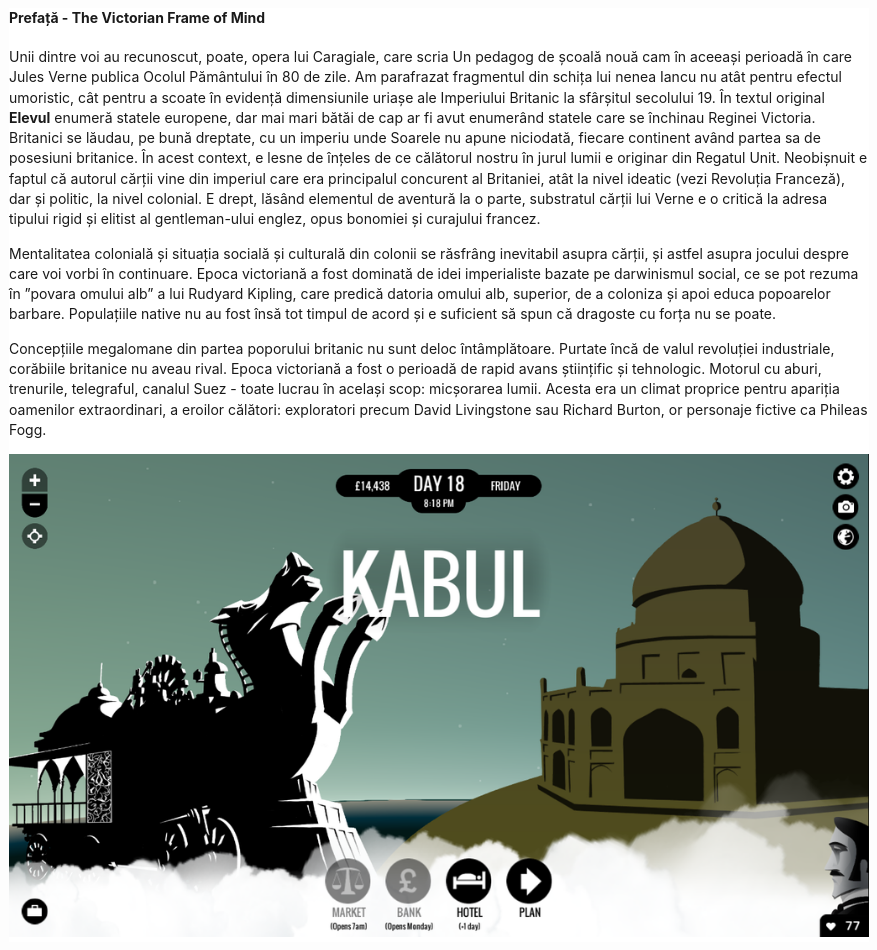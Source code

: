 #### Prefață - The Victorian Frame of Mind

Unii dintre voi au recunoscut, poate, opera lui Caragiale, care scria Un pedagog de școală nouă cam în aceeași perioadă în care Jules Verne publica Ocolul Pământului în 80 de zile. Am parafrazat fragmentul din schița lui nenea Iancu nu atât pentru efectul umoristic, cât pentru a scoate în evidență dimensiunile uriașe ale Imperiului Britanic la sfârșitul secolului 19. În textul original **Elevul** enumeră statele europene, dar mai mari bătăi de cap ar fi avut enumerând statele care se închinau Reginei Victoria. Britanici se lăudau, pe bună dreptate, cu un imperiu unde Soarele nu apune niciodată, fiecare continent având partea sa de posesiuni britanice. În acest context, e lesne de înțeles de ce călătorul nostru în jurul lumii e originar din Regatul Unit. Neobișnuit e faptul că autorul cărții vine din imperiul care era principalul concurent al Britaniei, atât la nivel ideatic (vezi Revoluția Franceză), dar și politic, la nivel colonial. E drept, lăsând elementul de aventură la o parte, substratul cărții lui Verne e o critică la adresa tipului rigid și elitist al gentleman-ului englez, opus bonomiei și curajului francez.

Mentalitatea colonială și situația socială și culturală din colonii se răsfrâng inevitabil asupra cărții, și astfel asupra jocului despre care voi vorbi în continuare. Epoca victoriană a fost dominată de idei imperialiste bazate pe darwinismul social, ce se pot rezuma în ”povara omului alb” a lui Rudyard Kipling, care predică datoria omului alb, superior, de a coloniza și apoi educa popoarelor barbare. Populațiile native nu au fost însă tot timpul de acord și e suficient să spun că dragoste cu forța nu se poate.

Concepțiile megalomane din partea poporului britanic nu sunt deloc întâmplătoare. Purtate încă de valul revoluției industriale, corăbiile britanice nu aveau rival. Epoca victoriană a fost o perioadă de rapid avans științific și tehnologic. Motorul cu aburi, trenurile, telegraful, canalul Suez - toate lucrau în același scop: micșorarea lumii. Acesta era un climat proprice pentru apariția oamenilor extraordinari, a eroilor călători: exploratori precum David Livingstone sau Richard Burton, or personaje fictive ca Phileas Fogg.

![80 Days screenshot 1](gallery/80Days1.png)
